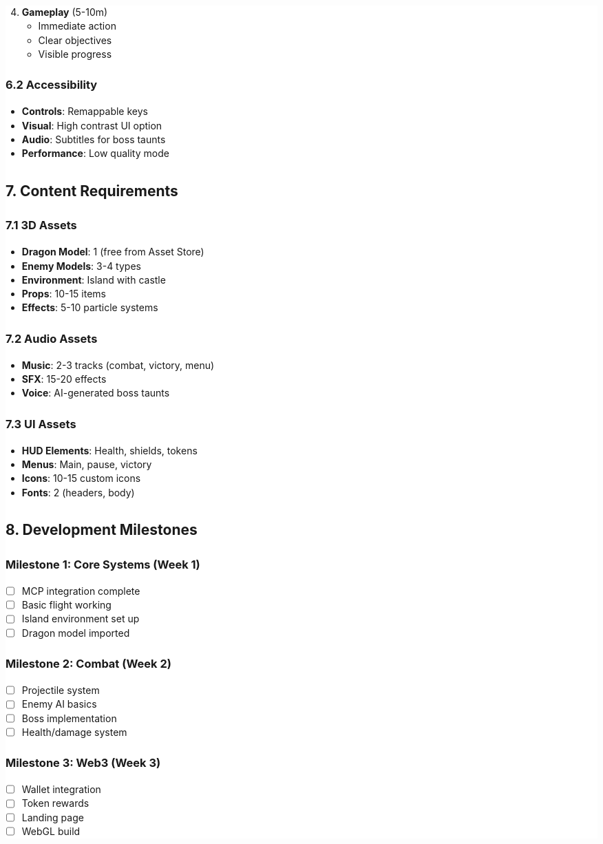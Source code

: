 4. **Gameplay** (5-10m)
   - Immediate action
   - Clear objectives
   - Visible progress

### 6.2 Accessibility
- **Controls**: Remappable keys
- **Visual**: High contrast UI option
- **Audio**: Subtitles for boss taunts
- **Performance**: Low quality mode

## 7. Content Requirements

### 7.1 3D Assets
- **Dragon Model**: 1 (free from Asset Store)
- **Enemy Models**: 3-4 types
- **Environment**: Island with castle
- **Props**: 10-15 items
- **Effects**: 5-10 particle systems

### 7.2 Audio Assets
- **Music**: 2-3 tracks (combat, victory, menu)
- **SFX**: 15-20 effects
- **Voice**: AI-generated boss taunts

### 7.3 UI Assets
- **HUD Elements**: Health, shields, tokens
- **Menus**: Main, pause, victory
- **Icons**: 10-15 custom icons
- **Fonts**: 2 (headers, body)

## 8. Development Milestones

### Milestone 1: Core Systems (Week 1)
- [ ] MCP integration complete
- [ ] Basic flight working
- [ ] Island environment set up
- [ ] Dragon model imported

### Milestone 2: Combat (Week 2)
- [ ] Projectile system
- [ ] Enemy AI basics
- [ ] Boss implementation
- [ ] Health/damage system

### Milestone 3: Web3 (Week 3)
- [ ] Wallet integration
- [ ] Token rewards
- [ ] Landing page
- [ ] WebGL build
